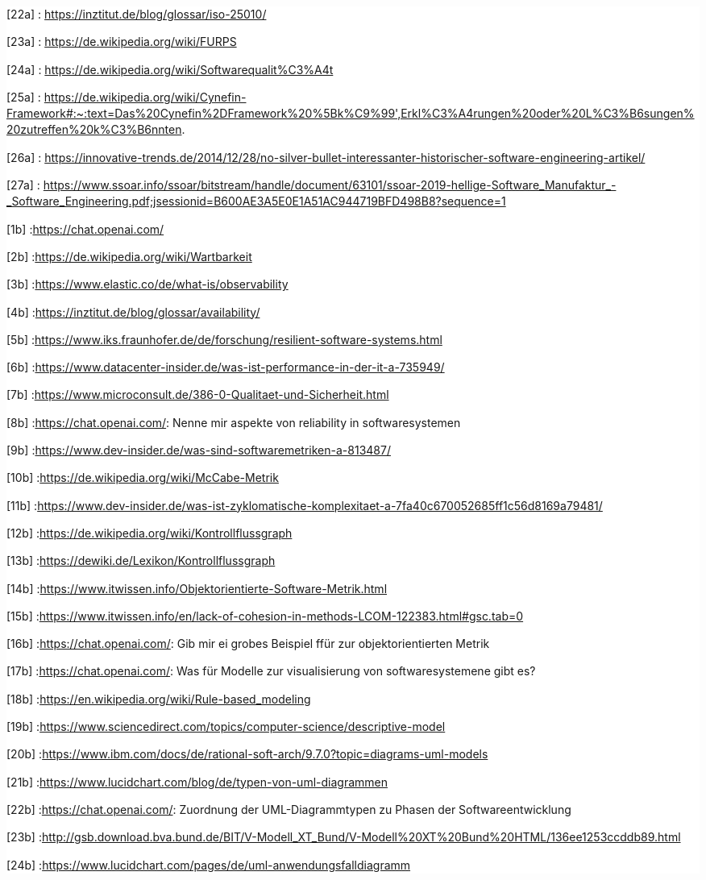 [22a] : https://inztitut.de/blog/glossar/iso-25010/

[23a] : https://de.wikipedia.org/wiki/FURPS

[24a] : https://de.wikipedia.org/wiki/Softwarequalit%C3%A4t

[25a] : https://de.wikipedia.org/wiki/Cynefin-Framework#:~:text=Das%20Cynefin%2DFramework%20%5Bk%C9%99',Erkl%C3%A4rungen%20oder%20L%C3%B6sungen%20zutreffen%20k%C3%B6nnten.

[26a] : https://innovative-trends.de/2014/12/28/no-silver-bullet-interessanter-historischer-software-engineering-artikel/

[27a] : https://www.ssoar.info/ssoar/bitstream/handle/document/63101/ssoar-2019-hellige-Software_Manufaktur_-_Software_Engineering.pdf;jsessionid=B600AE3A5E0E1A51AC944719BFD498B8?sequence=1


[1b] :https://chat.openai.com/

[2b] :https://de.wikipedia.org/wiki/Wartbarkeit

[3b] :https://www.elastic.co/de/what-is/observability

[4b] :https://inztitut.de/blog/glossar/availability/

[5b] :https://www.iks.fraunhofer.de/de/forschung/resilient-software-systems.html

[6b] :https://www.datacenter-insider.de/was-ist-performance-in-der-it-a-735949/

[7b] :https://www.microconsult.de/386-0-Qualitaet-und-Sicherheit.html

[8b] :https://chat.openai.com/: Nenne mir aspekte von reliability in softwaresystemen

[9b] :https://www.dev-insider.de/was-sind-softwaremetriken-a-813487/

[10b] :https://de.wikipedia.org/wiki/McCabe-Metrik

[11b] :https://www.dev-insider.de/was-ist-zyklomatische-komplexitaet-a-7fa40c670052685ff1c56d8169a79481/

[12b] :https://de.wikipedia.org/wiki/Kontrollflussgraph

[13b] :https://dewiki.de/Lexikon/Kontrollflussgraph

[14b] :https://www.itwissen.info/Objektorientierte-Software-Metrik.html

[15b] :https://www.itwissen.info/en/lack-of-cohesion-in-methods-LCOM-122383.html#gsc.tab=0

[16b] :https://chat.openai.com/: Gib mir ei grobes Beispiel ffür zur objektorientierten Metrik

[17b] :https://chat.openai.com/: Was für Modelle zur visualisierung von softwaresystemene gibt es?

[18b] :https://en.wikipedia.org/wiki/Rule-based_modeling

[19b] :https://www.sciencedirect.com/topics/computer-science/descriptive-model

[20b] :https://www.ibm.com/docs/de/rational-soft-arch/9.7.0?topic=diagrams-uml-models

[21b] :https://www.lucidchart.com/blog/de/typen-von-uml-diagrammen

[22b] :https://chat.openai.com/: Zuordnung der UML-Diagrammtypen zu Phasen der Softwareentwicklung

[23b] :http://gsb.download.bva.bund.de/BIT/V-Modell_XT_Bund/V-Modell%20XT%20Bund%20HTML/136ee1253ccddb89.html

[24b] :https://www.lucidchart.com/pages/de/uml-anwendungsfalldiagramm
